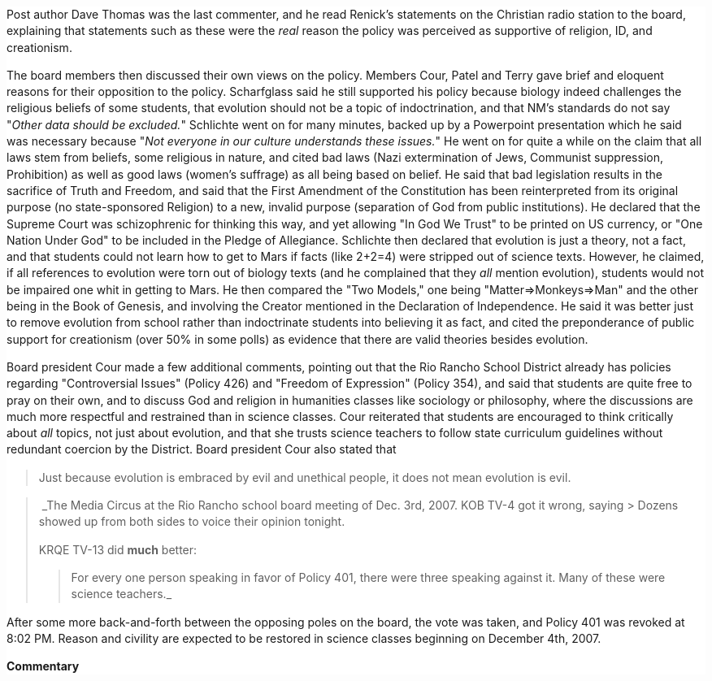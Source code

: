 Post author Dave Thomas was the last commenter, and he read Renick’s statements on the Christian radio station to the board, explaining that statements such as these were the _real_ reason the policy was perceived as supportive of religion, ID, and creationism.  

The board members then discussed their own views on the policy.  Members Cour, Patel and Terry gave brief and eloquent reasons for their opposition to the policy.  Scharfglass said he still supported his policy because biology indeed challenges the religious beliefs of some students, that evolution should not be a topic of indoctrination, and that NM’s standards do not say "_Other data should be excluded._"  Schlichte went on for many minutes, backed up by a Powerpoint presentation which he said was necessary because "_Not everyone in our culture understands these issues._"  He went on for quite a while on the claim that all laws stem from beliefs, some religious in nature, and cited bad laws (Nazi extermination of Jews, Communist suppression, Prohibition) as well as good laws (women’s suffrage) as all being based on belief.  He said that bad legislation results in the sacrifice of Truth and Freedom, and said that the First Amendment of the Constitution has been reinterpreted from its original purpose (no state-sponsored Religion) to a new, invalid purpose (separation of God from public institutions).  He declared that the Supreme Court was schizophrenic for thinking this way, and yet allowing "In God We Trust" to be printed on  US currency, or "One Nation Under God" to be included in the Pledge of Allegiance.  Schlichte then declared that evolution is just a theory, not a fact, and that students could not learn how to get to Mars if facts (like 2+2=4) were stripped out of science texts.  However, he claimed, if all references to evolution were torn out of biology texts (and he complained that they _all_ mention evolution), students would not be impaired one whit in getting to Mars.  He then compared the "Two Models," one being "Matter=&gt;Monkeys=&gt;Man" and the other being in the Book of Genesis, and involving the Creator mentioned in the Declaration of Independence.  He said it was better just to remove evolution from school rather than indoctrinate students into believing it as fact, and cited the preponderance of public support for creationism (over 50% in some polls) as evidence that there are valid theories besides evolution.

Board president Cour made a few additional comments, pointing out that the Rio Rancho School District already has policies regarding "Controversial Issues" (Policy 426) and "Freedom of Expression" (Policy 354), and said that students are quite free to pray on their own, and to discuss God and religion in humanities classes like sociology or philosophy, where the discussions are much more respectful and restrained than in science classes.  Cour reiterated that students are encouraged to think critically about _all_ topics, not just about evolution, and that she trusts science teachers to follow state curriculum guidelines without redundant coercion by the District.  Board president Cour also stated that 

> Just because evolution is embraced by evil and unethical people, it does not mean evolution is evil.

> <img src="{{ site.baseurl }}/uploads/2007/rr_3-thumb-350x240.jpg" alt="" />
> _The Media Circus at the Rio Rancho school board meeting of Dec. 3rd, 2007. KOB TV-4 got it wrong, saying > Dozens showed up from both sides to voice their opinion tonight.
> 
>  KRQE TV-13 did **much** better: 
> 
> > For every one person speaking in favor of Policy 401, there were three speaking against it.  Many of these were science teachers._


After some more back-and-forth between the opposing poles on the board, the vote was taken, and Policy 401 was revoked at 8:02 PM.  Reason and civility are expected to be restored in science classes beginning on December 4th, 2007.

**Commentary**
